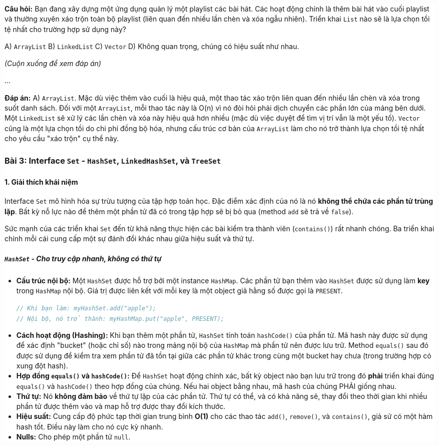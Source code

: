 **Câu hỏi:** Bạn đang xây dựng một ứng dụng quản lý một playlist các bài hát. Các hoạt động chính là thêm bài hát vào cuối playlist và thường xuyên xáo trộn toàn bộ playlist (liên quan đến nhiều lần chèn và xóa ngẫu nhiên). Triển khai `List` nào sẽ là lựa chọn tồi tệ nhất cho trường hợp sử dụng này?

A) `ArrayList`
B) `LinkedList`
C) `Vector`
D) Không quan trọng, chúng có hiệu suất như nhau.

*(Cuộn xuống để xem đáp án)*

...

**Đáp án:** A) `ArrayList`. Mặc dù việc thêm vào cuối là hiệu quả, một thao tác xáo trộn liên quan đến nhiều lần chèn và xóa trong suốt danh sách. Đối với một `ArrayList`, mỗi thao tác này là O(n) vì nó đòi hỏi phải dịch chuyển các phần lớn của mảng bên dưới. Một `LinkedList` sẽ xử lý các lần chèn và xóa này hiệu quả hơn nhiều (mặc dù việc duyệt để tìm vị trí vẫn là một yếu tố). `Vector` cũng là một lựa chọn tồi do chi phí đồng bộ hóa, nhưng cấu trúc cơ bản của `ArrayList` làm cho nó trở thành lựa chọn tồi tệ nhất cho yêu cầu "xáo trộn" cụ thể này.

### **Bài 3: Interface `Set` - `HashSet`, `LinkedHashSet`, và `TreeSet`**

#### **1. Giải thích khái niệm**

Interface `Set` mô hình hóa sự trừu tượng của tập hợp toán học. Đặc điểm xác định của nó là nó **không thể chứa các phần tử trùng lặp**. Bất kỳ nỗ lực nào để thêm một phần tử đã có trong tập hợp sẽ bị bỏ qua (method `add` sẽ trả về `false`).

Sức mạnh của các triển khai `Set` đến từ khả năng thực hiện các bài kiểm tra thành viên (`contains()`) rất nhanh chóng. Ba triển khai chính mỗi cái cung cấp một sự đánh đổi khác nhau giữa hiệu suất và thứ tự.

##### **`HashSet` - Cho truy cập nhanh, không có thứ tự**

*   **Cấu trúc nội bộ:** Một `HashSet` được hỗ trợ bởi một instance `HashMap`. Các phần tử bạn thêm vào `HashSet` được sử dụng làm **key** trong `HashMap` nội bộ. Giá trị được liên kết với mỗi key là một object giả hằng số được gọi là `PRESENT`.
    ```java
    // Khi bạn làm: myHashSet.add("apple");
    // Nội bộ, nó trở thành: myHashMap.put("apple", PRESENT);
    ```
*   **Cách hoạt động (Hashing):** Khi bạn thêm một phần tử, `HashSet` tính toán `hashCode()` của phần tử. Mã hash này được sử dụng để xác định "bucket" (hoặc chỉ số) nào trong mảng nội bộ của `HashMap` mà phần tử nên được lưu trữ. Method `equals()` sau đó được sử dụng để kiểm tra xem phần tử đã tồn tại giữa các phần tử khác trong cùng một bucket hay chưa (trong trường hợp có xung đột hash).
*   **Hợp đồng `equals()` và `hashCode()`:** Để `HashSet` hoạt động chính xác, bất kỳ object nào bạn lưu trữ trong đó **phải** triển khai đúng `equals()` và `hashCode()` theo hợp đồng của chúng. Nếu hai object bằng nhau, mã hash của chúng PHẢI giống nhau.
*   **Thứ tự:** Nó **không đảm bảo** về thứ tự lặp của các phần tử. Thứ tự có thể, và có khả năng sẽ, thay đổi theo thời gian khi nhiều phần tử được thêm vào và map hỗ trợ được thay đổi kích thước.
*   **Hiệu suất:** Cung cấp độ phức tạp thời gian trung bình **O(1)** cho các thao tác `add()`, `remove()`, và `contains()`, giả sử có một hàm hash tốt. Điều này làm cho nó cực kỳ nhanh.
*   **Nulls:** Cho phép một phần tử `null`.
